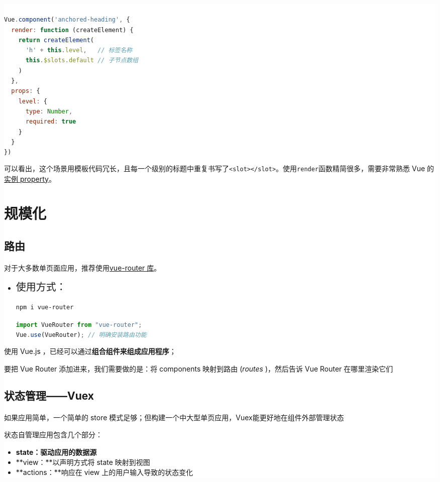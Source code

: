 ```jsx

Vue.component('anchored-heading', {
  render: function (createElement) {
    return createElement(
      'h' + this.level,   // 标签名称
      this.$slots.default // 子节点数组
    )
  },
  props: {
    level: {
      type: Number,
      required: true
    }
  }
})
```

可以看出，这个场景用模板代码冗长，且每一个级别的标题中重复书写了`<slot></slot>`。使用`render`函数精简很多，需要非常熟悉 Vue 的 [实例 property](https://cn.vuejs.org/v2/api/#%E5%AE%9E%E4%BE%8B-property)。



# 规模化

## 路由

对于大多数单页面应用，推荐使用[vue-router 库](https://router.vuejs.org/zh/installation.html)。

+ <span style="font-size:20px">使用方式：</span>

    ```bash
    npm i vue-router
    ```

    ```js
    import VueRouter from "vue-router";
    Vue.use(VueRouter);	// 明确安装路由功能
    ```



使用 Vue.js ，已经可以通过**组合组件来组成应用程序**；

要把 Vue Router 添加进来，我们需要做的是：将 components 映射到路由 (*routes* )，然后告诉 Vue Router 在哪里渲染它们



## 状态管理——Vuex

如果应用简单，一个简单的 store 模式足够；但构建一个中大型单页应用，Vuex能更好地在组件外部管理状态

状态自管理应用包含几个部分：

+ **state：**驱动应用的**数据源**
+ **view：**以声明方式将 state 映射到视图
+ **actions：**响应在 view 上的用户输入导致的状态变化

